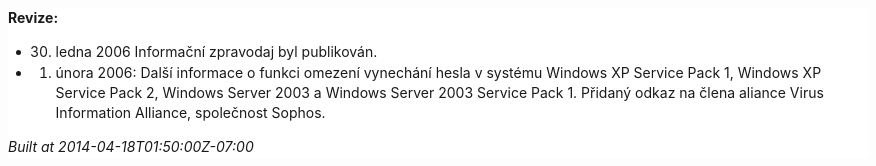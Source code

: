 **Revize:**

-   30. ledna 2006 Informační zpravodaj byl publikován.
-   1. února 2006: Další informace o funkci omezení vynechání hesla v systému Windows XP Service Pack 1, Windows XP Service Pack 2, Windows Server 2003 a Windows Server 2003 Service Pack 1. Přidaný odkaz na člena aliance Virus Information Alliance, společnost Sophos.

*Built at 2014-04-18T01:50:00Z-07:00*
